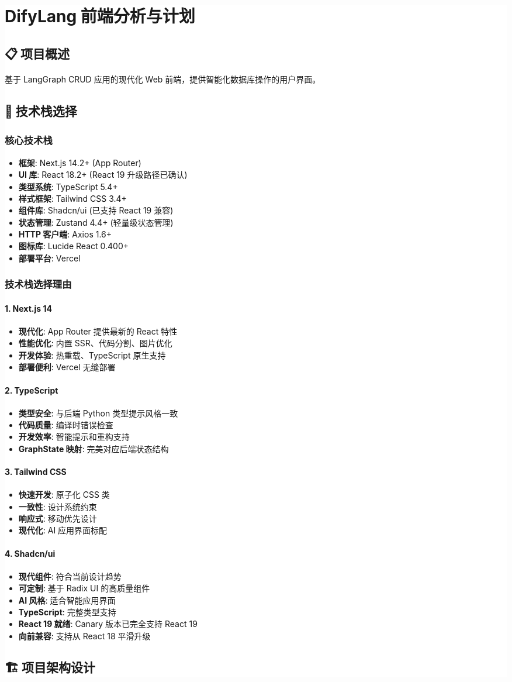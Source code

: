 # DifyLang 前端分析与计划

## 📋 项目概述

基于 LangGraph CRUD 应用的现代化 Web 前端，提供智能化数据库操作的用户界面。

## 🚀 技术栈选择

### 核心技术栈
- **框架**: Next.js 14.2+ (App Router) 
- **UI 库**: React 18.2+ (React 19 升级路径已确认)
- **类型系统**: TypeScript 5.4+
- **样式框架**: Tailwind CSS 3.4+
- **组件库**: Shadcn/ui (已支持 React 19 兼容)
- **状态管理**: Zustand 4.4+ (轻量级状态管理)
- **HTTP 客户端**: Axios 1.6+
- **图标库**: Lucide React 0.400+
- **部署平台**: Vercel

### 技术栈选择理由

#### 1. **Next.js 14**
- **现代化**: App Router 提供最新的 React 特性
- **性能优化**: 内置 SSR、代码分割、图片优化
- **开发体验**: 热重载、TypeScript 原生支持
- **部署便利**: Vercel 无缝部署

#### 2. **TypeScript**
- **类型安全**: 与后端 Python 类型提示风格一致
- **代码质量**: 编译时错误检查
- **开发效率**: 智能提示和重构支持
- **GraphState 映射**: 完美对应后端状态结构

#### 3. **Tailwind CSS**
- **快速开发**: 原子化 CSS 类
- **一致性**: 设计系统约束
- **响应式**: 移动优先设计
- **现代化**: AI 应用界面标配

#### 4. **Shadcn/ui**
- **现代组件**: 符合当前设计趋势
- **可定制**: 基于 Radix UI 的高质量组件
- **AI 风格**: 适合智能应用界面
- **TypeScript**: 完整类型支持
- **React 19 就绪**: Canary 版本已完全支持 React 19
- **向前兼容**: 支持从 React 18 平滑升级

## 🏗️ 项目架构设计
